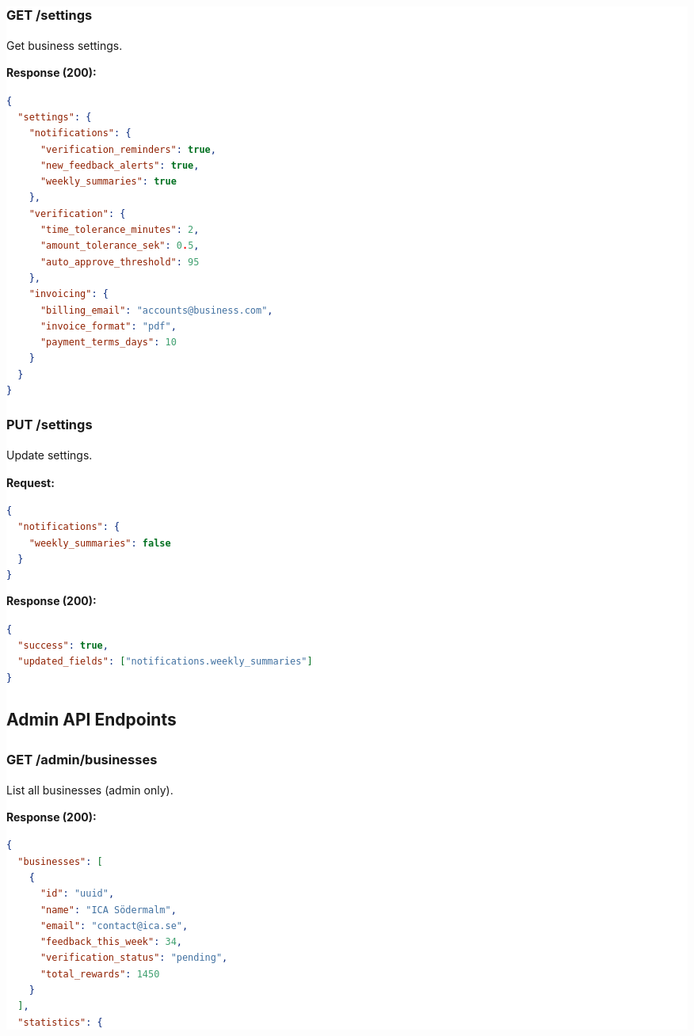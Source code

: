 ### GET /settings
Get business settings.

**Response (200):**
```json
{
  "settings": {
    "notifications": {
      "verification_reminders": true,
      "new_feedback_alerts": true,
      "weekly_summaries": true
    },
    "verification": {
      "time_tolerance_minutes": 2,
      "amount_tolerance_sek": 0.5,
      "auto_approve_threshold": 95
    },
    "invoicing": {
      "billing_email": "accounts@business.com",
      "invoice_format": "pdf",
      "payment_terms_days": 10
    }
  }
}
```

### PUT /settings
Update settings.

**Request:**
```json
{
  "notifications": {
    "weekly_summaries": false
  }
}
```

**Response (200):**
```json
{
  "success": true,
  "updated_fields": ["notifications.weekly_summaries"]
}
```

## Admin API Endpoints

### GET /admin/businesses
List all businesses (admin only).

**Response (200):**
```json
{
  "businesses": [
    {
      "id": "uuid",
      "name": "ICA Södermalm",
      "email": "contact@ica.se",
      "feedback_this_week": 34,
      "verification_status": "pending",
      "total_rewards": 1450
    }
  ],
  "statistics": {
```